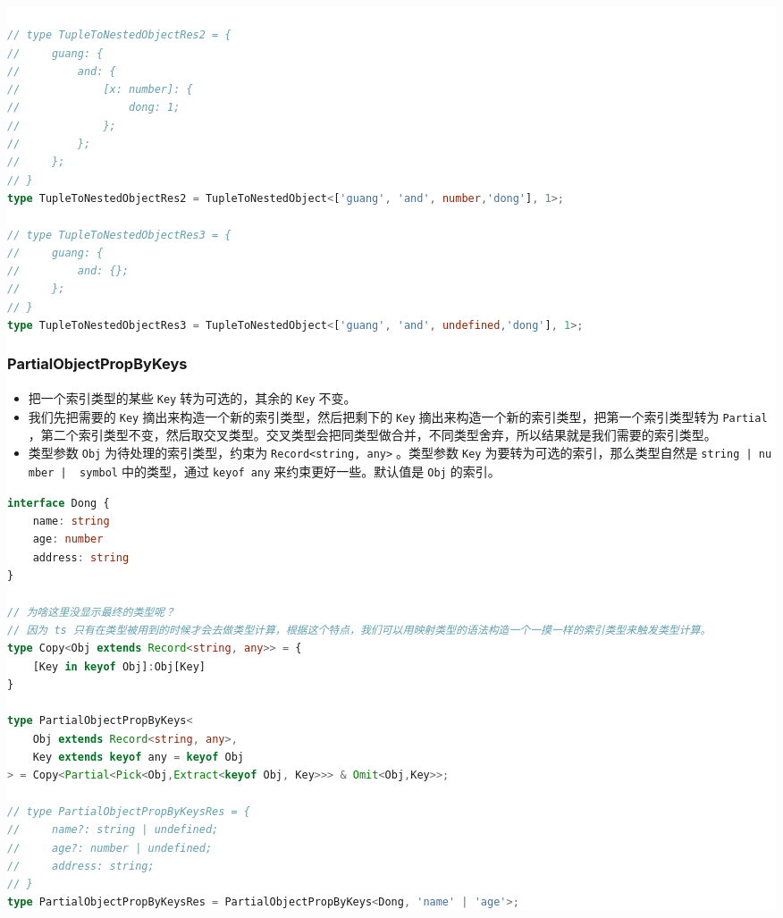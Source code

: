 ```typescript

// type TupleToNestedObjectRes2 = {
//     guang: {
//         and: {
//             [x: number]: {
//                 dong: 1;
//             };
//         };
//     };
// }
type TupleToNestedObjectRes2 = TupleToNestedObject<['guang', 'and', number,'dong'], 1>;

// type TupleToNestedObjectRes3 = {
//     guang: {
//         and: {};
//     };
// }
type TupleToNestedObjectRes3 = TupleToNestedObject<['guang', 'and', undefined,'dong'], 1>;
```

### PartialObjectPropByKeys

- 把一个索引类型的某些 `Key` 转为可选的，其余的 `Key` 不变。
- 我们先把需要的 `Key` 摘出来构造一个新的索引类型，然后把剩下的 `Key` 摘出来构造一个新的索引类型，把第一个索引类型转为 `Partial` ，第二个索引类型不变，然后取交叉类型。交叉类型会把同类型做合并，不同类型舍弃，所以结果就是我们需要的索引类型。
- 类型参数 `Obj` 为待处理的索引类型，约束为 `Record<string, any>` 。类型参数 `Key` 为要转为可选的索引，那么类型自然是 `string | number |  symbol` 中的类型，通过 `keyof any` 来约束更好一些。默认值是 `Obj` 的索引。

```typescript
interface Dong {
    name: string
    age: number
    address: string
}

// 为啥这里没显示最终的类型呢？
// 因为 ts 只有在类型被用到的时候才会去做类型计算，根据这个特点，我们可以用映射类型的语法构造一个一摸一样的索引类型来触发类型计算。
type Copy<Obj extends Record<string, any>> = {
    [Key in keyof Obj]:Obj[Key]
}

type PartialObjectPropByKeys<
    Obj extends Record<string, any>,
    Key extends keyof any = keyof Obj
> = Copy<Partial<Pick<Obj,Extract<keyof Obj, Key>>> & Omit<Obj,Key>>;

// type PartialObjectPropByKeysRes = {
//     name?: string | undefined;
//     age?: number | undefined;
//     address: string;
// }
type PartialObjectPropByKeysRes = PartialObjectPropByKeys<Dong, 'name' | 'age'>;
```


  [key: string]: any;